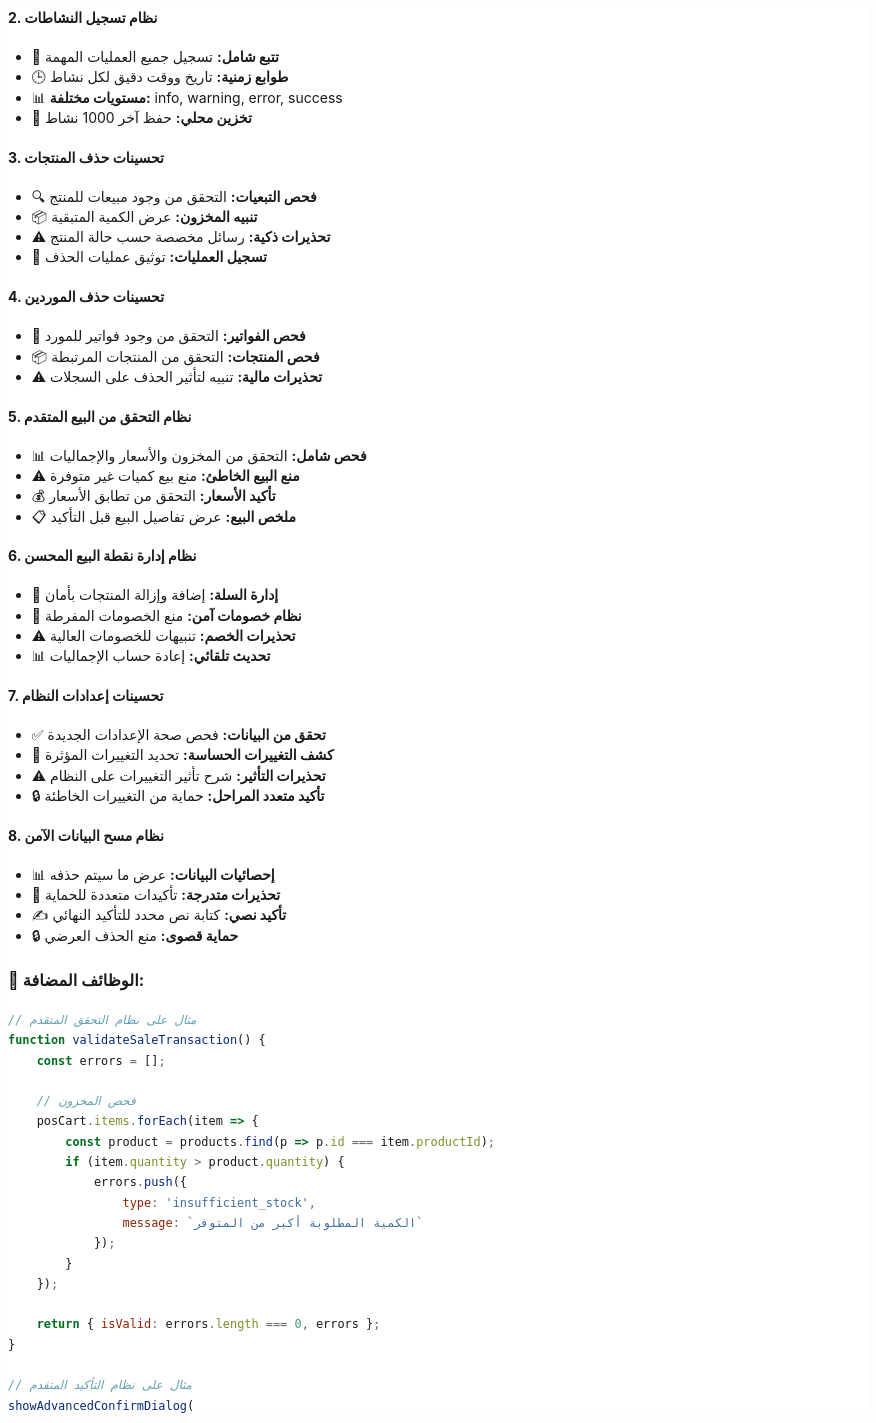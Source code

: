 #### 2. **نظام تسجيل النشاطات**
- 📝 **تتبع شامل:** تسجيل جميع العمليات المهمة
- 🕒 **طوابع زمنية:** تاريخ ووقت دقيق لكل نشاط
- 📊 **مستويات مختلفة:** info, warning, error, success
- 💾 **تخزين محلي:** حفظ آخر 1000 نشاط

#### 3. **تحسينات حذف المنتجات**
- 🔍 **فحص التبعيات:** التحقق من وجود مبيعات للمنتج
- 📦 **تنبيه المخزون:** عرض الكمية المتبقية
- ⚠️ **تحذيرات ذكية:** رسائل مخصصة حسب حالة المنتج
- 📝 **تسجيل العمليات:** توثيق عمليات الحذف

#### 4. **تحسينات حذف الموردين**
- 🧾 **فحص الفواتير:** التحقق من وجود فواتير للمورد
- 📦 **فحص المنتجات:** التحقق من المنتجات المرتبطة
- ⚠️ **تحذيرات مالية:** تنبيه لتأثير الحذف على السجلات

#### 5. **نظام التحقق من البيع المتقدم**
- 📊 **فحص شامل:** التحقق من المخزون والأسعار والإجماليات
- ⚠️ **منع البيع الخاطئ:** منع بيع كميات غير متوفرة
- 💰 **تأكيد الأسعار:** التحقق من تطابق الأسعار
- 📋 **ملخص البيع:** عرض تفاصيل البيع قبل التأكيد

#### 6. **نظام إدارة نقطة البيع المحسن**
- 🛒 **إدارة السلة:** إضافة وإزالة المنتجات بأمان
- 💸 **نظام خصومات آمن:** منع الخصومات المفرطة
- ⚠️ **تحذيرات الخصم:** تنبيهات للخصومات العالية
- 📊 **تحديث تلقائي:** إعادة حساب الإجماليات

#### 7. **تحسينات إعدادات النظام**
- ✅ **تحقق من البيانات:** فحص صحة الإعدادات الجديدة
- 🔄 **كشف التغييرات الحساسة:** تحديد التغييرات المؤثرة
- ⚠️ **تحذيرات التأثير:** شرح تأثير التغييرات على النظام
- 🔒 **تأكيد متعدد المراحل:** حماية من التغييرات الخاطئة

#### 8. **نظام مسح البيانات الآمن**
- 📊 **إحصائيات البيانات:** عرض ما سيتم حذفه
- 🚨 **تحذيرات متدرجة:** تأكيدات متعددة للحماية
- ✍️ **تأكيد نصي:** كتابة نص محدد للتأكيد النهائي
- 🔒 **حماية قصوى:** منع الحذف العرضي

### 🔧 **الوظائف المضافة:**

```javascript
// مثال على نظام التحقق المتقدم
function validateSaleTransaction() {
    const errors = [];

    // فحص المخزون
    posCart.items.forEach(item => {
        const product = products.find(p => p.id === item.productId);
        if (item.quantity > product.quantity) {
            errors.push({
                type: 'insufficient_stock',
                message: `الكمية المطلوبة أكبر من المتوفر`
            });
        }
    });

    return { isValid: errors.length === 0, errors };
}

// مثال على نظام التأكيد المتقدم
showAdvancedConfirmDialog(
```
